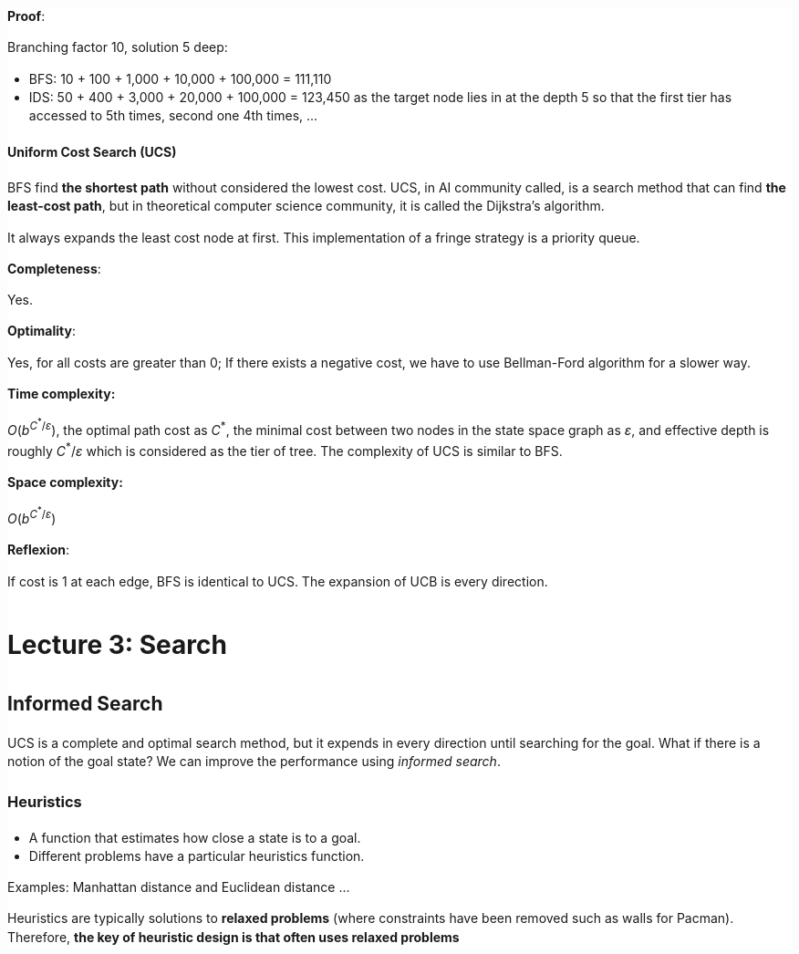 **Proof**:

Branching factor 10, solution 5 deep:

- BFS: 10 + 100 + 1,000 + 10,000 + 100,000 = 111,110
- IDS:  50 + 400 + 3,000 + 20,000 + 100,000 = 123,450 as the target node lies in at the depth 5 so that the first tier has accessed to 5th times, second one 4th times, ...

#### Uniform Cost Search (UCS)

BFS find **the shortest path** without considered the lowest cost. UCS, in AI community called, is a search method that can find **the least-cost path**, but in theoretical computer science community, it is called the Dijkstra’s algorithm.

It always expands the least cost node at first. This implementation of a fringe strategy is a priority queue.

**Completeness**:

Yes. 

**Optimality**:

Yes, for all costs are greater than 0; If there exists a negative cost, we have to use Bellman-Ford algorithm for a slower way.

**Time complexity:**

$O(b^{C^*/ \varepsilon})$, the optimal path cost as $C^*$, the minimal cost between two nodes in the state space graph as $\varepsilon$, and effective depth is roughly $C^*/ \varepsilon$ which is considered as the tier of tree. The complexity of UCS is similar to BFS.

**Space complexity:**

$O(b^{C^*/ \varepsilon})$

**Reflexion**:

If cost is 1 at each edge, BFS is identical to UCS. The expansion of UCB is every direction. 

# Lecture 3: Search

## Informed Search

UCS is a complete and optimal search method, but it expends in every direction until searching for the goal. What if there is a notion of the goal state? We can improve the performance using *informed search*.

### Heuristics

- A function that estimates how close a state is to a goal.
- Different problems have a particular heuristics function.

Examples: Manhattan distance and Euclidean distance ...

Heuristics are typically solutions to **relaxed problems** (where constraints have been removed such as walls for Pacman). Therefore, **the key of heuristic design is that often uses relaxed problems**
